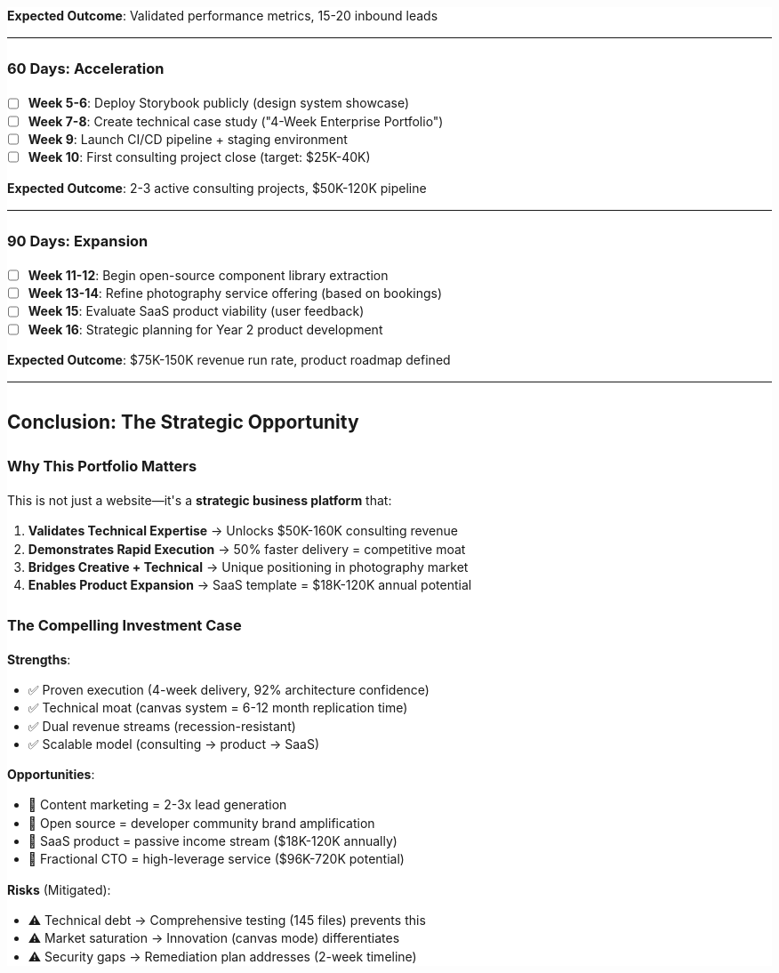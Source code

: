 **Expected Outcome**: Validated performance metrics, 15-20 inbound leads

---

### 60 Days: Acceleration

- [ ] **Week 5-6**: Deploy Storybook publicly (design system showcase)
- [ ] **Week 7-8**: Create technical case study ("4-Week Enterprise Portfolio")
- [ ] **Week 9**: Launch CI/CD pipeline + staging environment
- [ ] **Week 10**: First consulting project close (target: $25K-40K)

**Expected Outcome**: 2-3 active consulting projects, $50K-120K pipeline

---

### 90 Days: Expansion

- [ ] **Week 11-12**: Begin open-source component library extraction
- [ ] **Week 13-14**: Refine photography service offering (based on bookings)
- [ ] **Week 15**: Evaluate SaaS product viability (user feedback)
- [ ] **Week 16**: Strategic planning for Year 2 product development

**Expected Outcome**: $75K-150K revenue run rate, product roadmap defined

---

## Conclusion: The Strategic Opportunity

### Why This Portfolio Matters

This is not just a website—it's a **strategic business platform** that:

1. **Validates Technical Expertise** → Unlocks $50K-160K consulting revenue
2. **Demonstrates Rapid Execution** → 50% faster delivery = competitive moat
3. **Bridges Creative + Technical** → Unique positioning in photography market
4. **Enables Product Expansion** → SaaS template = $18K-120K annual potential

### The Compelling Investment Case

**Strengths**:
- ✅ Proven execution (4-week delivery, 92% architecture confidence)
- ✅ Technical moat (canvas system = 6-12 month replication time)
- ✅ Dual revenue streams (recession-resistant)
- ✅ Scalable model (consulting → product → SaaS)

**Opportunities**:
- 🚀 Content marketing = 2-3x lead generation
- 🚀 Open source = developer community brand amplification
- 🚀 SaaS product = passive income stream ($18K-120K annually)
- 🚀 Fractional CTO = high-leverage service ($96K-720K potential)

**Risks** (Mitigated):
- ⚠️ Technical debt → Comprehensive testing (145 files) prevents this
- ⚠️ Market saturation → Innovation (canvas mode) differentiates
- ⚠️ Security gaps → Remediation plan addresses (2-week timeline)
